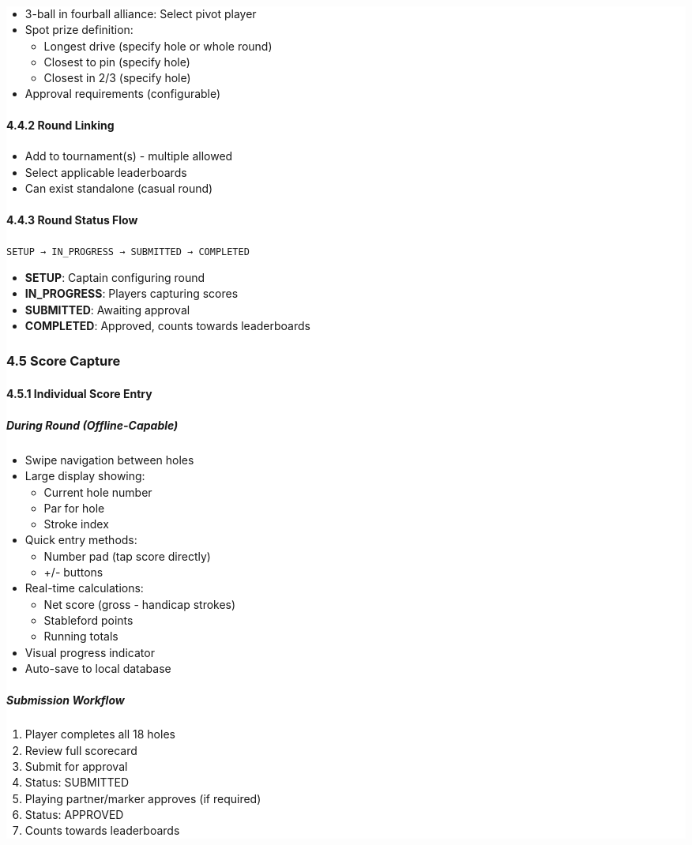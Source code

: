 - 3-ball in fourball alliance: Select pivot player
- Spot prize definition:
  - Longest drive (specify hole or whole round)
  - Closest to pin (specify hole)
  - Closest in 2/3 (specify hole)
- Approval requirements (configurable)

#### 4.4.2 Round Linking

- Add to tournament(s) - multiple allowed
- Select applicable leaderboards
- Can exist standalone (casual round)

#### 4.4.3 Round Status Flow

```bash
SETUP → IN_PROGRESS → SUBMITTED → COMPLETED
```

- **SETUP**: Captain configuring round
- **IN_PROGRESS**: Players capturing scores
- **SUBMITTED**: Awaiting approval
- **COMPLETED**: Approved, counts towards leaderboards

### 4.5 Score Capture

#### 4.5.1 Individual Score Entry

##### **During Round (Offline-Capable)**

- Swipe navigation between holes
- Large display showing:
  - Current hole number
  - Par for hole
  - Stroke index
- Quick entry methods:
  - Number pad (tap score directly)
  - +/- buttons
- Real-time calculations:
  - Net score (gross - handicap strokes)
  - Stableford points
  - Running totals
- Visual progress indicator
- Auto-save to local database

##### **Submission Workflow**

1. Player completes all 18 holes
2. Review full scorecard
3. Submit for approval
4. Status: SUBMITTED
5. Playing partner/marker approves (if required)
6. Status: APPROVED
7. Counts towards leaderboards
